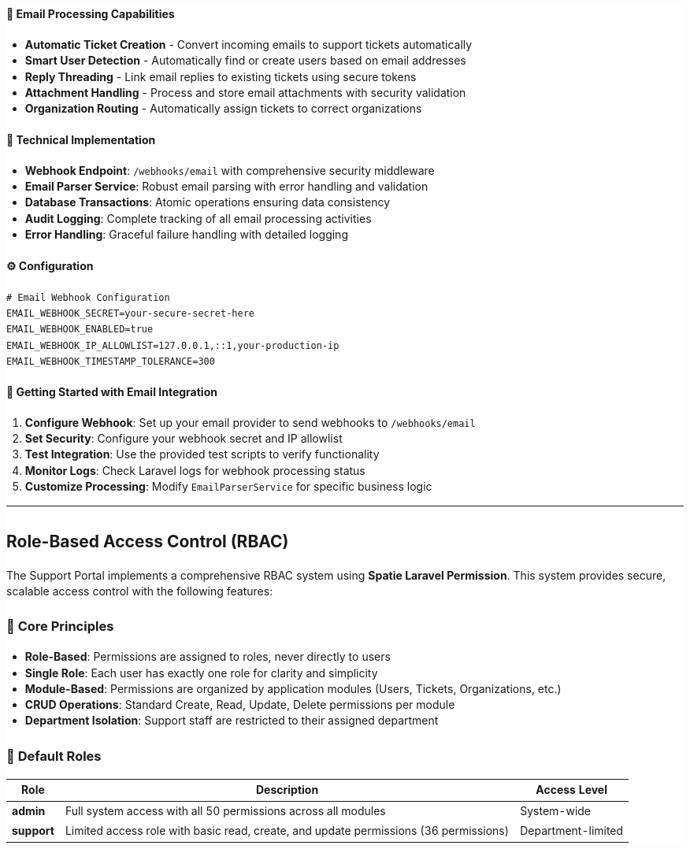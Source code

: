 #### **📨 Email Processing Capabilities**

- **Automatic Ticket Creation** - Convert incoming emails to support tickets automatically
- **Smart User Detection** - Automatically find or create users based on email addresses
- **Reply Threading** - Link email replies to existing tickets using secure tokens
- **Attachment Handling** - Process and store email attachments with security validation
- **Organization Routing** - Automatically assign tickets to correct organizations

#### **🔧 Technical Implementation**

- **Webhook Endpoint**: `/webhooks/email` with comprehensive security middleware
- **Email Parser Service**: Robust email parsing with error handling and validation
- **Database Transactions**: Atomic operations ensuring data consistency
- **Audit Logging**: Complete tracking of all email processing activities
- **Error Handling**: Graceful failure handling with detailed logging

#### **⚙️ Configuration**

```env
# Email Webhook Configuration
EMAIL_WEBHOOK_SECRET=your-secure-secret-here
EMAIL_WEBHOOK_ENABLED=true
EMAIL_WEBHOOK_IP_ALLOWLIST=127.0.0.1,::1,your-production-ip
EMAIL_WEBHOOK_TIMESTAMP_TOLERANCE=300
```

#### **🚀 Getting Started with Email Integration**

1. **Configure Webhook**: Set up your email provider to send webhooks to `/webhooks/email`
2. **Set Security**: Configure your webhook secret and IP allowlist
3. **Test Integration**: Use the provided test scripts to verify functionality
4. **Monitor Logs**: Check Laravel logs for webhook processing status
5. **Customize Processing**: Modify `EmailParserService` for specific business logic

---

## Role-Based Access Control (RBAC)

The Support Portal implements a comprehensive RBAC system using **Spatie Laravel Permission**. This system provides secure, scalable access control with the following features:

### 🔑 **Core Principles**

- **Role-Based**: Permissions are assigned to roles, never directly to users
- **Single Role**: Each user has exactly one role for clarity and simplicity  
- **Module-Based**: Permissions are organized by application modules (Users, Tickets, Organizations, etc.)
- **CRUD Operations**: Standard Create, Read, Update, Delete permissions per module
- **Department Isolation**: Support staff are restricted to their assigned department

### 👥 **Default Roles**

| Role | Description | Access Level |
|------|-------------|--------------|
| **admin** | Full system access with all 50 permissions across all modules | System-wide |
| **support** | Limited access role with basic read, create, and update permissions (36 permissions) | Department-limited |
